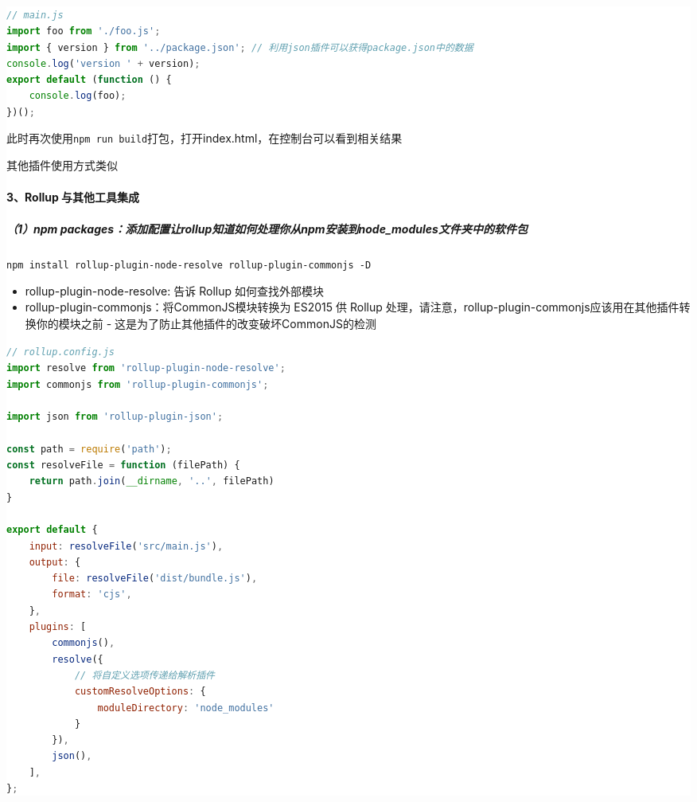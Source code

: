 ```javascript
// main.js
import foo from './foo.js';
import { version } from '../package.json'; // 利用json插件可以获得package.json中的数据
console.log('version ' + version);
export default (function () {
	console.log(foo);
})();
```

此时再次使用`npm run build`打包，打开index.html，在控制台可以看到相关结果

其他插件使用方式类似

#### 3、Rollup 与其他工具集成

##### （1）npm packages：添加配置让rollup知道如何处理你从npm安装到node_modules文件夹中的软件包

`npm install rollup-plugin-node-resolve rollup-plugin-commonjs -D`

* rollup-plugin-node-resolve: 告诉 Rollup 如何查找外部模块
* rollup-plugin-commonjs：将CommonJS模块转换为 ES2015 供 Rollup 处理，请注意，rollup-plugin-commonjs应该用在其他插件转换你的模块之前 - 这是为了防止其他插件的改变破坏CommonJS的检测


```javascript
// rollup.config.js
import resolve from 'rollup-plugin-node-resolve';
import commonjs from 'rollup-plugin-commonjs';

import json from 'rollup-plugin-json';

const path = require('path');
const resolveFile = function (filePath) {
    return path.join(__dirname, '..', filePath)
}

export default {
    input: resolveFile('src/main.js'),
    output: {
        file: resolveFile('dist/bundle.js'),
        format: 'cjs',
    },
    plugins: [
        commonjs(),
        resolve({
            // 将自定义选项传递给解析插件
            customResolveOptions: {
                moduleDirectory: 'node_modules'
            }
        }),
        json(),
    ],
};
```
